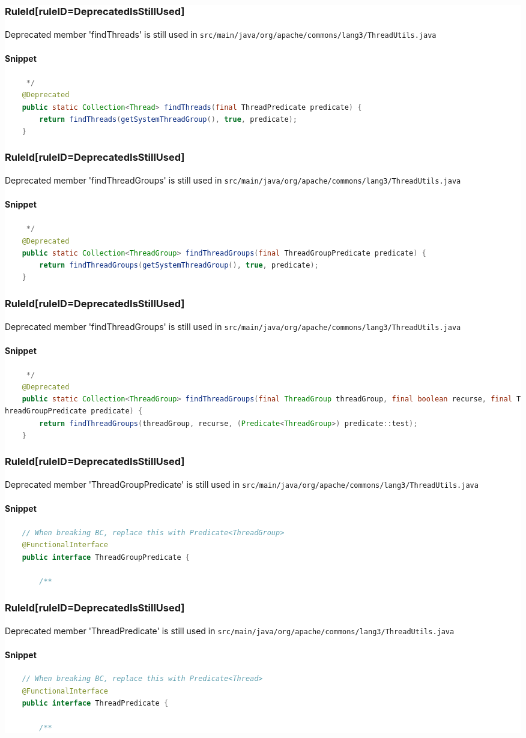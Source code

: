 ### RuleId[ruleID=DeprecatedIsStillUsed]
Deprecated member 'findThreads' is still used
in `src/main/java/org/apache/commons/lang3/ThreadUtils.java`
#### Snippet
```java
     */
    @Deprecated
    public static Collection<Thread> findThreads(final ThreadPredicate predicate) {
        return findThreads(getSystemThreadGroup(), true, predicate);
    }
```

### RuleId[ruleID=DeprecatedIsStillUsed]
Deprecated member 'findThreadGroups' is still used
in `src/main/java/org/apache/commons/lang3/ThreadUtils.java`
#### Snippet
```java
     */
    @Deprecated
    public static Collection<ThreadGroup> findThreadGroups(final ThreadGroupPredicate predicate) {
        return findThreadGroups(getSystemThreadGroup(), true, predicate);
    }
```

### RuleId[ruleID=DeprecatedIsStillUsed]
Deprecated member 'findThreadGroups' is still used
in `src/main/java/org/apache/commons/lang3/ThreadUtils.java`
#### Snippet
```java
     */
    @Deprecated
    public static Collection<ThreadGroup> findThreadGroups(final ThreadGroup threadGroup, final boolean recurse, final ThreadGroupPredicate predicate) {
        return findThreadGroups(threadGroup, recurse, (Predicate<ThreadGroup>) predicate::test);
    }
```

### RuleId[ruleID=DeprecatedIsStillUsed]
Deprecated member 'ThreadGroupPredicate' is still used
in `src/main/java/org/apache/commons/lang3/ThreadUtils.java`
#### Snippet
```java
    // When breaking BC, replace this with Predicate<ThreadGroup>
    @FunctionalInterface
    public interface ThreadGroupPredicate {

        /**
```

### RuleId[ruleID=DeprecatedIsStillUsed]
Deprecated member 'ThreadPredicate' is still used
in `src/main/java/org/apache/commons/lang3/ThreadUtils.java`
#### Snippet
```java
    // When breaking BC, replace this with Predicate<Thread>
    @FunctionalInterface
    public interface ThreadPredicate {

        /**
```
